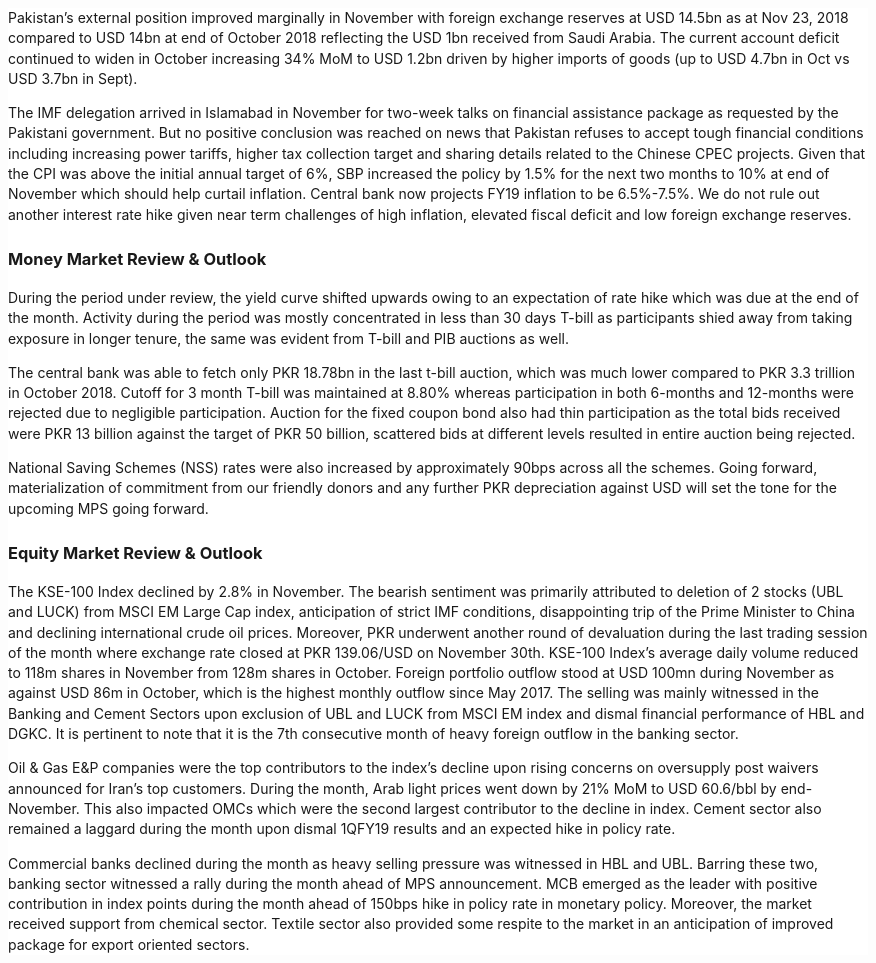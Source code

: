 Pakistan’s external position improved marginally in November with foreign exchange reserves at USD 14.5bn as at Nov 23, 2018 compared to USD 14bn at end of October 2018 reflecting the USD 1bn received from Saudi Arabia. The current account deficit continued to widen in October increasing 34% MoM to USD 1.2bn driven by higher imports of goods (up to USD 4.7bn in Oct vs USD 3.7bn in Sept).

The IMF delegation arrived in Islamabad in November for two-week talks on financial assistance package as requested by the Pakistani government. But no positive conclusion was reached on news that Pakistan refuses to accept tough financial conditions including increasing power tariffs, higher tax collection target and sharing details related to the Chinese CPEC projects. Given that the CPI was above the initial annual target of 6%, SBP increased the policy by 1.5% for the next two months to 10% at end of November which should help curtail inflation. Central bank now projects FY19 inflation to be 6.5%-7.5%. We do not rule out another interest rate hike given near term challenges of high inflation, elevated fiscal deficit and low foreign exchange reserves.

### Money Market Review & Outlook

During the period under review, the yield curve shifted upwards owing to an expectation of rate hike which was due at the end of the month. Activity during the period was mostly concentrated in less than 30 days T-bill as participants shied away from taking exposure in longer tenure, the same was evident from T-bill and PIB auctions as well.

The central bank was able to fetch only PKR 18.78bn in the last t-bill auction, which was much lower compared to PKR 3.3 trillion in October 2018. Cutoff for 3 month T-bill was maintained at 8.80% whereas participation in both 6-months and 12-months were rejected due to negligible participation. Auction for the fixed coupon bond also had thin participation as the total bids received were PKR 13 billion against the target of PKR 50 billion, scattered bids at different levels resulted in entire auction being rejected.

National Saving Schemes (NSS) rates were also increased by approximately 90bps across all the schemes. Going forward, materialization of commitment from our friendly donors and any further PKR depreciation against USD will set the tone for the upcoming MPS going forward.

### Equity Market Review & Outlook

The KSE-100 Index declined by 2.8% in November. The bearish sentiment was primarily attributed to deletion of 2 stocks (UBL and LUCK) from MSCI EM Large Cap index, anticipation of strict IMF conditions, disappointing trip of the Prime Minister to China and declining international crude oil prices. Moreover, PKR underwent another round of devaluation during the last trading session of the month where exchange rate closed at PKR 139.06/USD on November 30th. KSE-100 Index’s average daily volume reduced to 118m shares in November from 128m shares in October. Foreign portfolio outflow stood at USD 100mn during November as against USD 86m in October, which is the highest monthly outflow since May 2017. The selling was mainly witnessed in the Banking and Cement Sectors upon exclusion of UBL and LUCK from MSCI EM index and dismal financial performance of HBL and DGKC. It is pertinent to note that it is the 7th consecutive month of heavy foreign outflow in the banking sector.

Oil & Gas E&P companies were the top contributors to the index’s decline upon rising concerns on oversupply post waivers announced for Iran’s top customers. During the month, Arab light prices went down by 21% MoM to USD 60.6/bbl by end-November. This also impacted OMCs which were the second largest contributor to the decline in index. Cement sector also remained a laggard during the month upon dismal 1QFY19 results and an expected hike in policy rate.

Commercial banks declined during the month as heavy selling pressure was witnessed in HBL and UBL. Barring these two, banking sector witnessed a rally during the month ahead of MPS announcement. MCB emerged as the leader with positive contribution in index points during the month ahead of 150bps hike in policy rate in monetary policy. Moreover, the market received support from chemical sector. Textile sector also provided some respite to the market in an anticipation of improved package for export oriented sectors.
